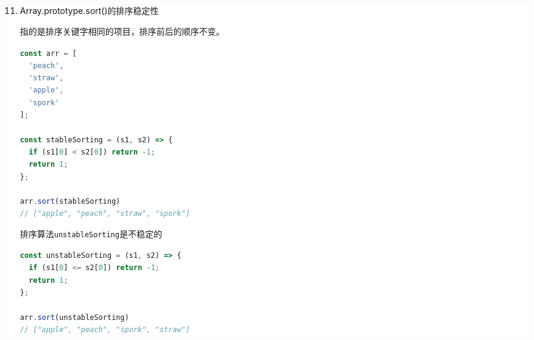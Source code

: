11. Array.prototype.sort()的排序稳定性

    指的是排序关键字相同的项目，排序前后的顺序不变。 

    ```js
    const arr = [
      'peach',
      'straw',
      'apple',
      'spork'
    ];
    
    const stableSorting = (s1, s2) => {
      if (s1[0] < s2[0]) return -1;
      return 1;
    };
    
    arr.sort(stableSorting)
    // ["apple", "peach", "straw", "spork"]
    ```

    排序算法`unstableSorting`是不稳定的 

    ```js
    const unstableSorting = (s1, s2) => {
      if (s1[0] <= s2[0]) return -1;
      return 1;
    };
    
    arr.sort(unstableSorting)
    // ["apple", "peach", "spork", "straw"]
    ```

    

    